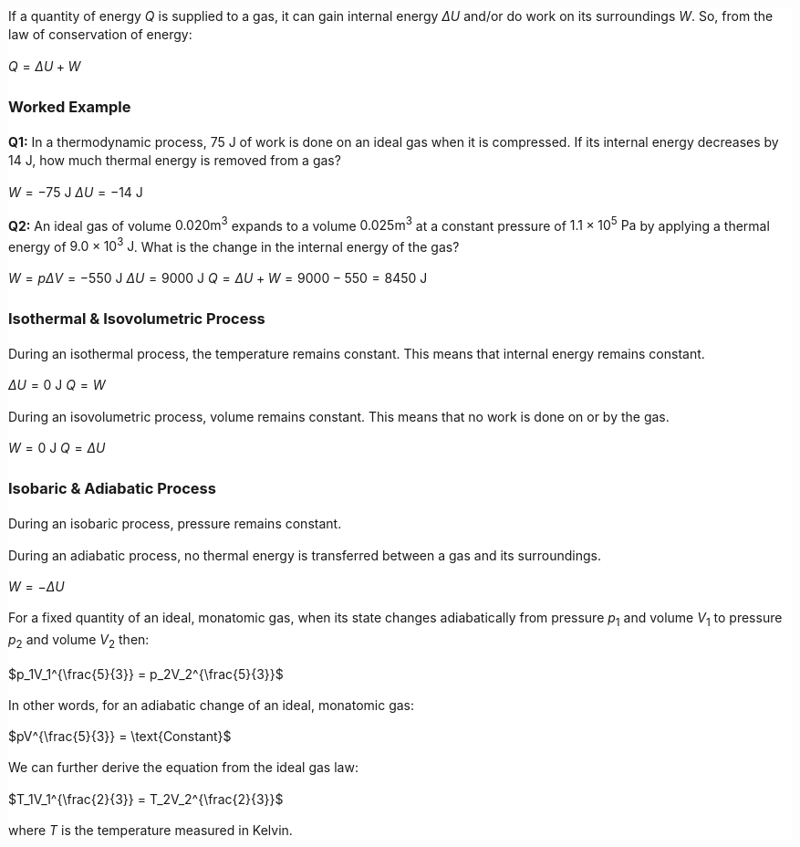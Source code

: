 If a quantity of energy $Q$ is supplied to a gas, it can gain internal energy $ΔU$ and/or do work on its surroundings $W$. So, from the law of conservation of energy:

$Q = ΔU + W$

### Worked Example

**Q1:** In a thermodynamic process, $75 \text{ J}$ of work is done on an ideal gas when it is compressed. If its internal energy decreases by $14 \text{ J}$, how much thermal energy is removed from a gas?

$W = -75 \text{ J}$
$ΔU = -14 \text{ J}$

**Q2:** An ideal gas of volume $0.020 \text{m}^3$ expands to a volume $0.025 \text{m}^3$ at a constant pressure of $1.1 × 10^5 \text{ Pa}$ by applying a thermal energy of $9.0 × 10^3 \text{ J}$. What is the change in the internal energy of the gas?

$W = pΔV = -550 \text{ J}$
$ΔU = 9000 \text{ J}$
$Q = ΔU + W = 9000 - 550 = 8450 \text{ J}$

### Isothermal & Isovolumetric Process

During an isothermal process, the temperature remains constant. This means that internal energy remains constant.

$ΔU = 0 \text{ J}$
$Q = W$

During an isovolumetric process, volume remains constant. This means that no work is done on or by the gas.

$W = 0 \text{ J}$
$Q = ΔU$

### Isobaric & Adiabatic Process

During an isobaric process, pressure remains constant.

During an adiabatic process, no thermal energy is transferred between a gas and its surroundings.

$W = -ΔU$

For a fixed quantity of an ideal, monatomic gas, when its state changes adiabatically from pressure $p_1$ and volume $V_1$ to pressure $p_2$ and volume $V_2$ then:

$p_1V_1^{\frac{5}{3}} = p_2V_2^{\frac{5}{3}}$

In other words, for an adiabatic change of an ideal, monatomic gas:

$pV^{\frac{5}{3}} = \text{Constant}$

We can further derive the equation from the ideal gas law:

$T_1V_1^{\frac{2}{3}} = T_2V_2^{\frac{2}{3}}$

where $T$ is the temperature measured in Kelvin.
